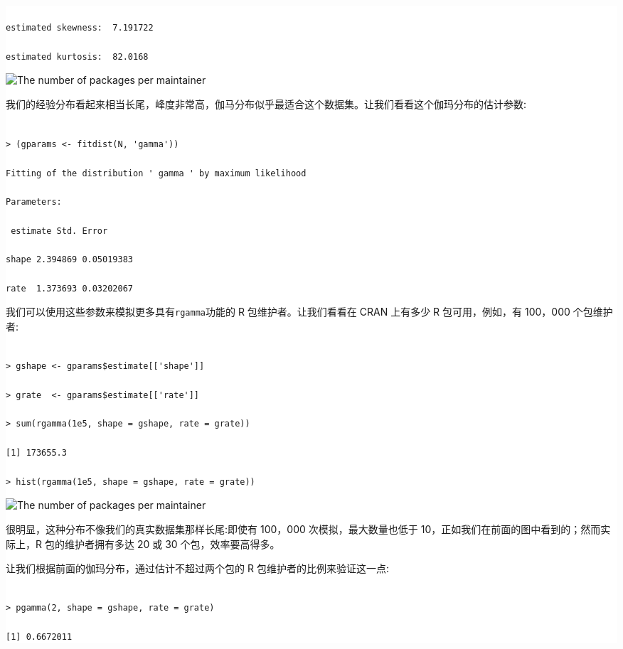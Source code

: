 ```

estimated skewness:  7.191722 

estimated kurtosis:  82.0168 

```

![The number of packages per maintainer](graphics/2028OS_14_03.jpg)

我们的经验分布看起来相当长尾，峰度非常高，伽马分布似乎最适合这个数据集。让我们看看这个伽玛分布的估计参数:

```

> (gparams <- fitdist(N, 'gamma'))

Fitting of the distribution ' gamma ' by maximum likelihood 

Parameters:

 estimate Std. Error

shape 2.394869 0.05019383

rate  1.373693 0.03202067

```

我们可以使用这些参数来模拟更多具有`rgamma`功能的 R 包维护者。让我们看看在 CRAN 上有多少 R 包可用，例如，有 100，000 个包维护者:

```

> gshape <- gparams$estimate[['shape']]

> grate  <- gparams$estimate[['rate']]

> sum(rgamma(1e5, shape = gshape, rate = grate))

[1] 173655.3

> hist(rgamma(1e5, shape = gshape, rate = grate))

```

![The number of packages per maintainer](graphics/2028OS_14_04.jpg)

很明显，这种分布不像我们的真实数据集那样长尾:即使有 100，000 次模拟，最大数量也低于 10，正如我们在前面的图中看到的；然而实际上，R 包的维护者拥有多达 20 或 30 个包，效率要高得多。

让我们根据前面的伽玛分布，通过估计不超过两个包的 R 包维护者的比例来验证这一点:

```

> pgamma(2, shape = gshape, rate = grate)

[1] 0.6672011

```
